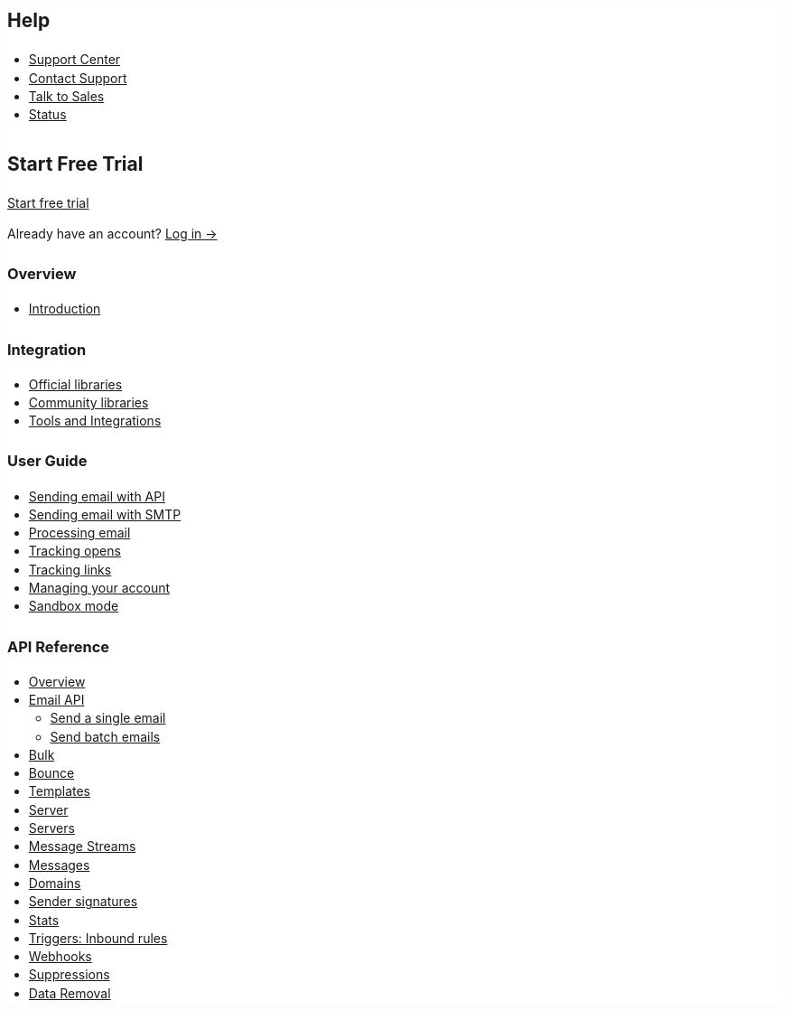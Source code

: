 ## Help

- [Support Center](https://postmarkapp.com/support)
- [Contact Support](https://postmarkapp.com/contact)
- [Talk to Sales](https://postmarkapp.com/talk-to-sales)
- [Status](https://status.postmarkapp.com/)

## Start Free Trial

[Start free trial](https://account.postmarkapp.com/sign_up)

Already have an account? [Log in →](https://account.postmarkapp.com/login)

### Overview

- [Introduction](https://postmarkapp.com/developer)

### Integration

- [Official libraries](https://postmarkapp.com/developer/integration/official-libraries)
- [Community libraries](https://postmarkapp.com/developer/integration/community-libraries)
- [Tools and Integrations](https://postmarkapp.com/developer/integration/other-tools-and-integrations)

### User Guide

- [Sending email with API](https://postmarkapp.com/developer/user-guide/send-email-with-api)
- [Sending email with SMTP](https://postmarkapp.com/developer/user-guide/send-email-with-smtp)
- [Processing email](https://postmarkapp.com/developer/user-guide/inbound)
- [Tracking opens](https://postmarkapp.com/developer/user-guide/tracking-opens)
- [Tracking links](https://postmarkapp.com/developer/user-guide/tracking-links)
- [Managing your account](https://postmarkapp.com/developer/user-guide/managing-your-account)
- [Sandbox mode](https://postmarkapp.com/developer/user-guide/sandbox-mode)

### API Reference

- [Overview](https://postmarkapp.com/developer/api/overview)
- [Email API](https://postmarkapp.com/developer/api/email-api)
  - [Send a single email](https://postmarkapp.com/developer/api/email-api#send-a-single-email)
  - [Send batch emails](https://postmarkapp.com/developer/api/email-api#send-batch-emails)
- [Bulk](https://postmarkapp.com/developer/api/bulk-email)
- [Bounce](https://postmarkapp.com/developer/api/bounce-api)
- [Templates](https://postmarkapp.com/developer/api/templates-api)
- [Server](https://postmarkapp.com/developer/api/server-api)
- [Servers](https://postmarkapp.com/developer/api/servers-api)
- [Message Streams](https://postmarkapp.com/developer/api/message-streams-api)
- [Messages](https://postmarkapp.com/developer/api/messages-api)
- [Domains](https://postmarkapp.com/developer/api/domains-api)
- [Sender signatures](https://postmarkapp.com/developer/api/signatures-api)
- [Stats](https://postmarkapp.com/developer/api/stats-api)
- [Triggers: Inbound rules](https://postmarkapp.com/developer/api/inbound-rules-triggers-api)
- [Webhooks](https://postmarkapp.com/developer/api/webhooks-api)
- [Suppressions](https://postmarkapp.com/developer/api/suppressions-api)
- [Data Removal](https://postmarkapp.com/developer/api/data-removals-api)
